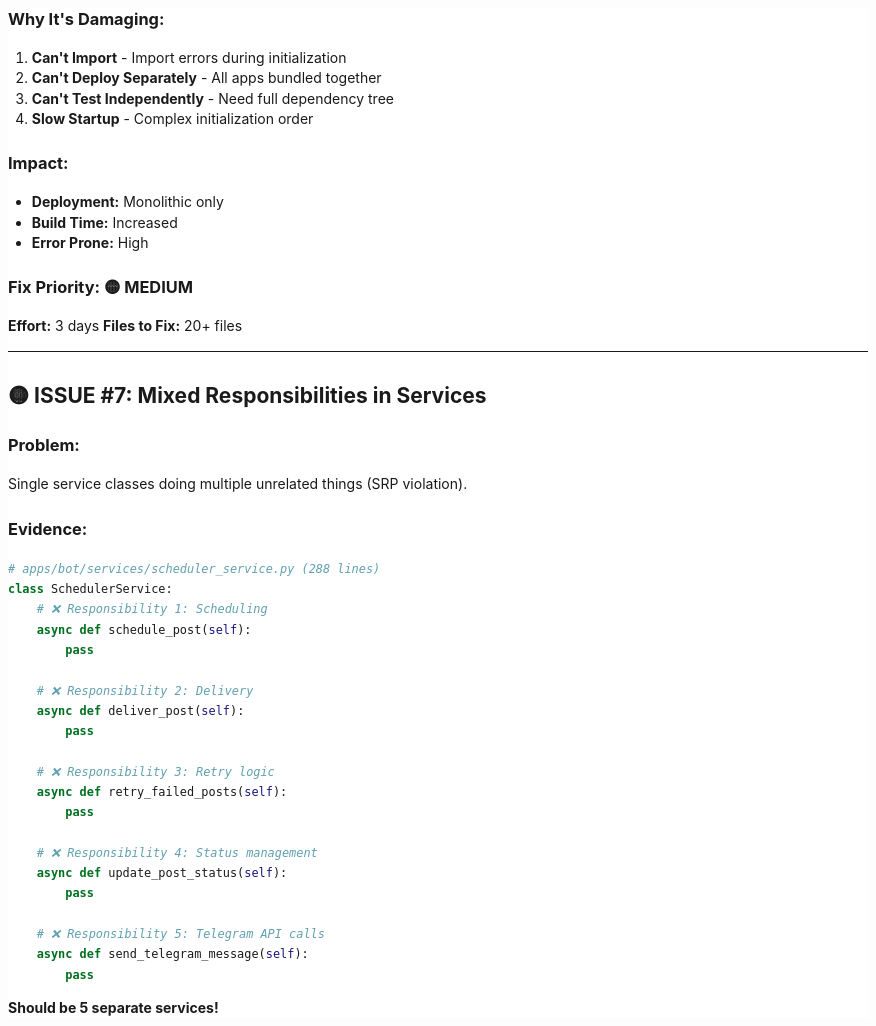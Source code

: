 ### **Why It's Damaging:**

1. **Can't Import** - Import errors during initialization
2. **Can't Deploy Separately** - All apps bundled together
3. **Can't Test Independently** - Need full dependency tree
4. **Slow Startup** - Complex initialization order

### **Impact:**
- **Deployment:** Monolithic only
- **Build Time:** Increased
- **Error Prone:** High

### **Fix Priority:** 🟡 **MEDIUM**

**Effort:** 3 days
**Files to Fix:** 20+ files

---

## 🟡 **ISSUE #7: Mixed Responsibilities in Services**

### **Problem:**
Single service classes doing multiple unrelated things (SRP violation).

### **Evidence:**

```python
# apps/bot/services/scheduler_service.py (288 lines)
class SchedulerService:
    # ❌ Responsibility 1: Scheduling
    async def schedule_post(self):
        pass

    # ❌ Responsibility 2: Delivery
    async def deliver_post(self):
        pass

    # ❌ Responsibility 3: Retry logic
    async def retry_failed_posts(self):
        pass

    # ❌ Responsibility 4: Status management
    async def update_post_status(self):
        pass

    # ❌ Responsibility 5: Telegram API calls
    async def send_telegram_message(self):
        pass
```

**Should be 5 separate services!**
